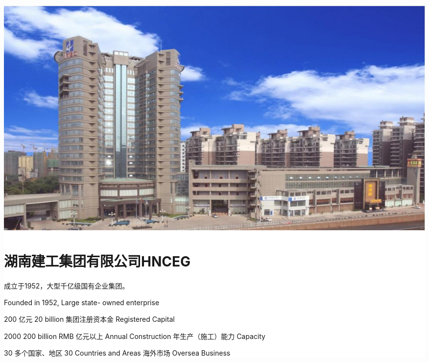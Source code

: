 ![](images/31fa41f90322e26099a7a1c7b7a4a6b23e4bf7ded79d35ae9c0ffb438dddc542.jpg)

# 湖南建工集团有限公司HNCEG

成立于1952，大型千亿级国有企业集团。

Founded in 1952, Large state- owned enterprise

200 亿元 20 billion  集团注册资本金 Registered Capital

2000 200 billion RMB  亿元以上  Annual Construction  年生产（施工）能力  Capacity

30 多个国家、地区 30 Countries and Areas  海外市场  Oversea Business
